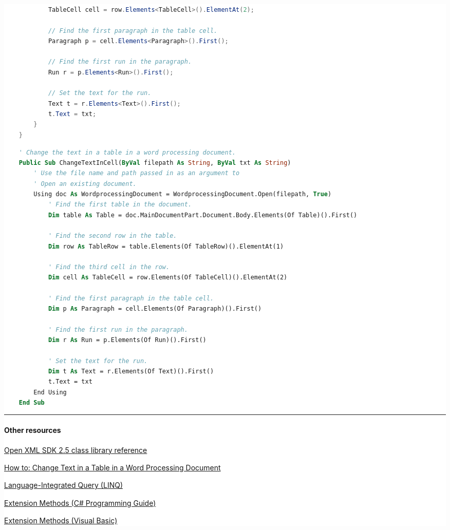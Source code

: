 ```csharp
            TableCell cell = row.Elements<TableCell>().ElementAt(2);

            // Find the first paragraph in the table cell.
            Paragraph p = cell.Elements<Paragraph>().First();

            // Find the first run in the paragraph.
            Run r = p.Elements<Run>().First();

            // Set the text for the run.
            Text t = r.Elements<Text>().First();
            t.Text = txt;
        }
    }
```

```vb
    ' Change the text in a table in a word processing document.
    Public Sub ChangeTextInCell(ByVal filepath As String, ByVal txt As String)
        ' Use the file name and path passed in as an argument to 
        ' Open an existing document. 
        Using doc As WordprocessingDocument = WordprocessingDocument.Open(filepath, True)
            ' Find the first table in the document.
            Dim table As Table = doc.MainDocumentPart.Document.Body.Elements(Of Table)().First()
            
            ' Find the second row in the table.
            Dim row As TableRow = table.Elements(Of TableRow)().ElementAt(1)
            
            ' Find the third cell in the row.
            Dim cell As TableCell = row.Elements(Of TableCell)().ElementAt(2)
            
            ' Find the first paragraph in the table cell.
            Dim p As Paragraph = cell.Elements(Of Paragraph)().First()
            
            ' Find the first run in the paragraph.
            Dim r As Run = p.Elements(Of Run)().First()
            
            ' Set the text for the run.
            Dim t As Text = r.Elements(Of Text)().First()
            t.Text = txt
        End Using
    End Sub
```

-----------------------------------------------------------------------------

#### Other resources

[Open XML SDK 2.5 class library reference](http://msdn.microsoft.com/library/36c8a76e-ce1b-5959-7e85-5d77db7f46d6(Office.15).aspx)

[How to: Change Text in a Table in a Word Processing Document](http://msdn.microsoft.com/en-us/library/documentformat.openxml.wordprocessing.table(office.14).aspx)

[Language-Integrated Query (LINQ)](http://msdn.microsoft.com/en-us/library/bb397926.aspx)

[Extension Methods (C\# Programming Guide)](http://msdn.microsoft.com/en-us/library/bb383977.aspx)

[Extension Methods (Visual Basic)](http://msdn.microsoft.com/en-us/library/bb384936.aspx)





